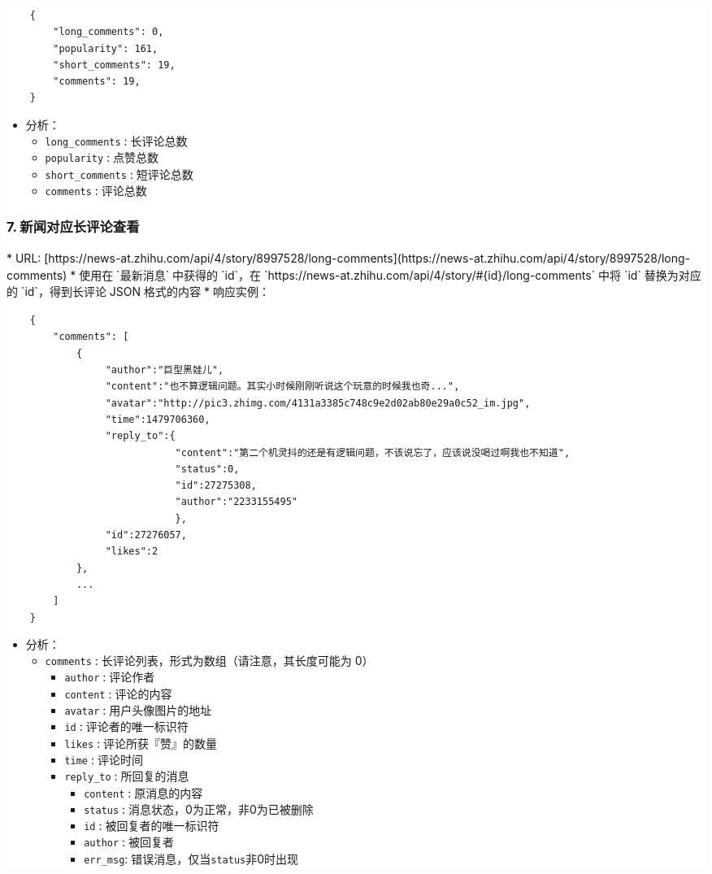         {
            "long_comments": 0,
            "popularity": 161,
            "short_comments": 19,
            "comments": 19,
        }

* 分析：
    * `long_comments` : 长评论总数
    * `popularity` : 点赞总数
    * `short_comments` : 短评论总数
    * `comments` : 评论总数


<h3 id="long-comments">7. 新闻对应长评论查看</h3>
* URL: [https://news-at.zhihu.com/api/4/story/8997528/long-comments](https://news-at.zhihu.com/api/4/story/8997528/long-comments)
* 使用在 `最新消息` 中获得的 `id`，在 `https://news-at.zhihu.com/api/4/story/#{id}/long-comments` 中将 `id` 替换为对应的 `id`，得到长评论 JSON 格式的内容
* 响应实例：

        {
            "comments": [
                {
                     "author":"巨型黑娃儿",
                     "content":"也不算逻辑问题。其实小时候刚刚听说这个玩意的时候我也奇...",
                     "avatar":"http://pic3.zhimg.com/4131a3385c748c9e2d02ab80e29a0c52_im.jpg",
                     "time":1479706360,
                     "reply_to":{
                                 "content":"第二个机灵抖的还是有逻辑问题，不该说忘了，应该说没喝过啊我也不知道",
                                 "status":0,
                                 "id":27275308,
                                 "author":"2233155495"
                                 },
                     "id":27276057,
                     "likes":2
                },
                ...
            ]
        }

* 分析：
    * `comments` : 长评论列表，形式为数组（请注意，其长度可能为 0）
        * `author` : 评论作者
        * `content` : 评论的内容
        * `avatar` : 用户头像图片的地址
        * `id` : 评论者的唯一标识符
        * `likes` : 评论所获『赞』的数量
        * `time` : 评论时间
        * `reply_to` : 所回复的消息
            * `content` : 原消息的内容
            * `status` : 消息状态，0为正常，非0为已被删除
            * `id` : 被回复者的唯一标识符
            * `author` : 被回复者
            * `err_msg`: 错误消息，仅当`status`非0时出现
